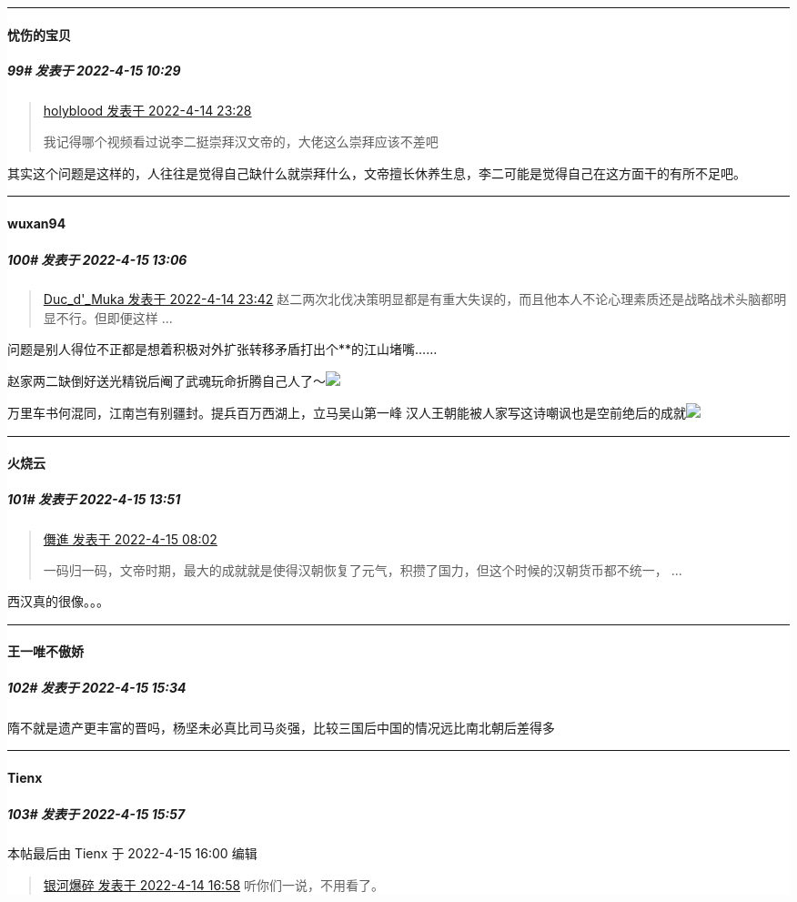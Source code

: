 *****

####  忧伤的宝贝  
##### 99#       发表于 2022-4-15 10:29

<blockquote><a href="httphttps://bbs.saraba1st.com/2b/forum.php?mod=redirect&amp;goto=findpost&amp;pid=55455230&amp;ptid=2064482" target="_blank">holyblood 发表于 2022-4-14 23:28</a>

我记得哪个视频看过说李二挺崇拜汉文帝的，大佬这么崇拜应该不差吧</blockquote>
其实这个问题是这样的，人往往是觉得自己缺什么就崇拜什么，文帝擅长休养生息，李二可能是觉得自己在这方面干的有所不足吧。



*****

####  wuxan94  
##### 100#       发表于 2022-4-15 13:06

<blockquote><a href="httphttps://bbs.saraba1st.com/2b/forum.php?mod=redirect&amp;goto=findpost&amp;pid=55455373&amp;ptid=2064482" target="_blank">Duc_d'_Muka 发表于 2022-4-14 23:42</a>
赵二两次北伐决策明显都是有重大失误的，而且他本人不论心理素质还是战略战术头脑都明显不行。但即便这样 ...</blockquote>
问题是别人得位不正都是想着积极对外扩张转移矛盾打出个**的江山堵嘴……

赵家两二缺倒好送光精锐后阉了武魂玩命折腾自己人了～<img src="https://static.saraba1st.com/image/smiley/face2017/067.png" referrerpolicy="no-referrer">

万里车书何混同，江南岂有别疆封。提兵百万西湖上，立马吴山第一峰 汉人王朝能被人家写这诗嘲讽也是空前绝后的成就<img src="https://static.saraba1st.com/image/smiley/face2017/243.gif" referrerpolicy="no-referrer">



*****

####  火烧云  
##### 101#       发表于 2022-4-15 13:51

<blockquote><a href="httphttps://bbs.saraba1st.com/2b/forum.php?mod=redirect&amp;goto=findpost&amp;pid=55457076&amp;ptid=2064482" target="_blank">儛進 发表于 2022-4-15 08:02</a>

一码归一码，文帝时期，最大的成就就是使得汉朝恢复了元气，积攒了国力，但这个时候的汉朝货币都不统一， ...</blockquote>
西汉真的很像。。。



*****

####  王一唯不傲娇  
##### 102#       发表于 2022-4-15 15:34

隋不就是遗产更丰富的晋吗，杨坚未必真比司马炎强，比较三国后中国的情况远比南北朝后差得多

*****

####  Tienx  
##### 103#       发表于 2022-4-15 15:57

 本帖最后由 Tienx 于 2022-4-15 16:00 编辑 
<blockquote><a href="httphttps://bbs.saraba1st.com/2b/forum.php?mod=redirect&amp;goto=findpost&amp;pid=55450299&amp;ptid=2064482" target="_blank">银河爆碎 发表于 2022-4-14 16:58</a>
听你们一说，不用看了。
